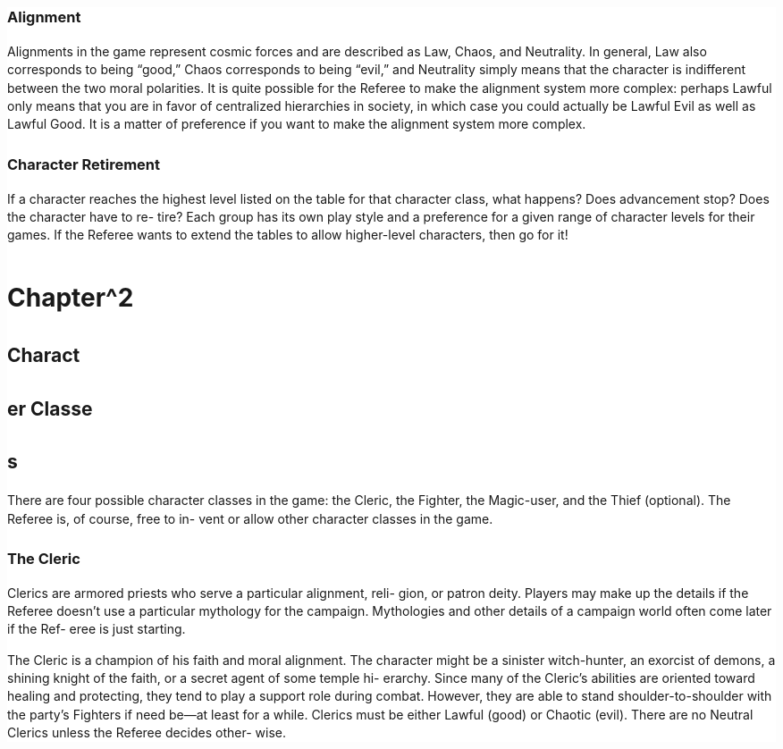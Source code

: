 ### Alignment

Alignments in the game represent cosmic forces and are described as Law,
Chaos, and Neutrality. In general, Law also corresponds to being “good,” Chaos
corresponds to being “evil,” and Neutrality simply means that the character is
indifferent between the two moral polarities. It is quite possible for the Referee
to make the alignment system more complex: perhaps Lawful only means that
you are in favor of centralized hierarchies in society, in which case you could
actually be Lawful Evil as well as Lawful Good. It is a matter of preference if
you want to make the alignment system more complex.

### Character Retirement

If a character reaches the highest level listed on the table for that character
class, what happens? Does advancement stop? Does the character have to re-
tire? Each group has its own play style and a preference for a given range of
character levels for their games. If the Referee wants to extend the tables to
allow higher-level characters, then go for it!


# Chapter^2

## Charact

## er Classe

## s

There are four possible character classes in the game: the Cleric, the Fighter,
the Magic-user, and the Thief (optional). The Referee is, of course, free to in-
vent or allow other character classes in the game.


### The Cleric

Clerics are armored priests who
serve a particular alignment, reli-
gion, or patron deity. Players may
make up the details if the Referee
doesn’t use a particular mythology
for the campaign. Mythologies
and other details of a campaign
world often come later if the Ref-
eree is just starting.

The Cleric is a champion of his faith and
moral alignment. The character might be
a sinister witch-hunter, an exorcist of
demons, a shining knight of the faith,
or a secret agent of some temple hi-
erarchy. Since many of the Cleric’s
abilities are oriented toward healing
and protecting, they tend to play
a support role during combat.
However, they are able to stand
shoulder-to-shoulder with the
party’s Fighters if need be—at least
for a while. Clerics must be either Lawful (good) or
Chaotic (evil). There are no Neutral Clerics unless the Referee decides other-
wise.
